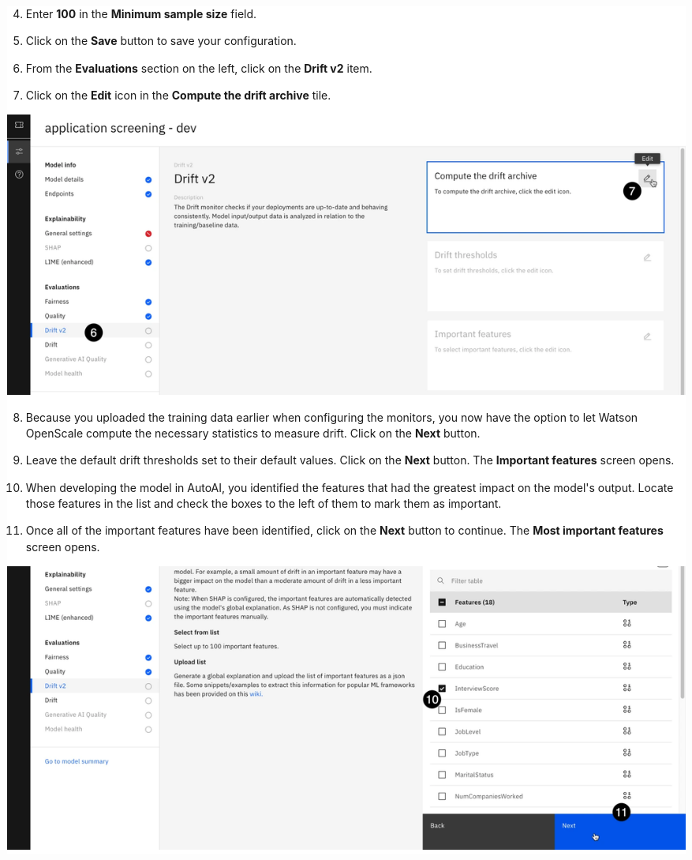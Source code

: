 4.  Enter **100** in the **Minimum sample size** field.
    
5.  Click on the **Save** button to save your configuration.
    
6.  From the **Evaluations** section on the left, click on the **Drift v2** item.
    
7.  Click on the **Edit** icon in the **Compute the drift archive** tile.
    

![Edit drift](../images/208/edit_drift.webp)

8.  Because you uploaded the training data earlier when configuring the monitors, you now have the option to let Watson OpenScale compute the necessary statistics to measure drift. Click on the **Next** button.
    
9.  Leave the default drift thresholds set to their default values. Click on the **Next** button. The **Important features** screen opens.
    
10.  When developing the model in AutoAI, you identified the features that had the greatest impact on the model's output. Locate those features in the list and check the boxes to the left of them to mark them as important.
    
11.  Once all of the important features have been identified, click on the **Next** button to continue. The **Most important features** screen opens.
    

![Identify important](../images/208/identify_important.webp)
